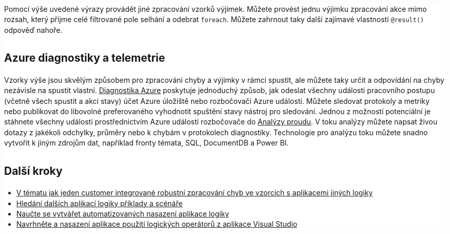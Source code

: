 Pomocí výše uvedené výrazy provádět jiné zpracování vzorků výjimek.  Můžete provést jednu výjimku zpracování akce mimo rozsah, který přijme celé filtrované pole selhání a odebrat `foreach`.  Můžete zahrnout taky další zajímavé vlastnosti `@result()` odpověď nahoře.

## <a name="azure-diagnostics-and-telemetry"></a>Azure diagnostiky a telemetrie

Vzorky výše jsou skvělým způsobem pro zpracování chyby a výjimky v rámci spustit, ale můžete taky určit a odpovídání na chyby nezávisle na spustit vlastní.  [Diagnostika Azure](app-service-logic-monitor-your-logic-apps.md) poskytuje jednoduchý způsob, jak odeslat všechny události pracovního postupu (včetně všech spustit a akci stavy) účet Azure úložiště nebo rozbočovači Azure události.  Můžete sledovat protokoly a metriky nebo publikovat do libovolné preferovaného vyhodnotit spuštění stavy nástroj pro sledování.  Jednou z možností potenciální je stáhnete všechny události prostřednictvím Azure události rozbočovače do [Analýzy proudu](https://azure.microsoft.com/services/stream-analytics/).  V toku analýzy můžete napsat živou dotazy z jakékoli odchylky, průměry nebo k chybám v protokolech diagnostiky.  Technologie pro analýzu toku můžete snadno vytvořit k jiným zdrojům dat, například fronty témata, SQL, DocumentDB a Power BI.

## <a name="next-steps"></a>Další kroky
- [V tématu jak jeden customer integrované robustní zpracování chyb ve vzorcích s aplikacemi jiných logiky](app-service-logic-scenario-error-and-exception-handling.md)
- [Hledání dalších aplikací logiky příklady a scénáře](app-service-logic-examples-and-scenarios.md)
- [Naučte se vytvářet automatizovaných nasazení aplikace logiky](app-service-logic-create-deploy-template.md)
- [Navrhněte a nasazení aplikace použití logických operátorů z aplikace Visual Studio](app-service-logic-deploy-from-vs.md)



[retryPolicyMSDN]: https://msdn.microsoft.com/library/azure/mt643939.aspx#Anchor_9